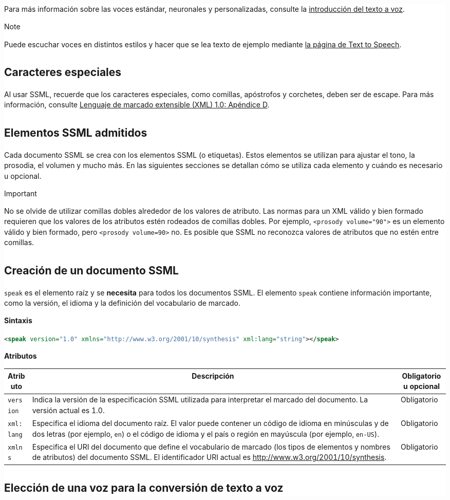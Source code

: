 Para más información sobre las voces estándar, neuronales y personalizadas, consulte la [introducción del texto a voz](text-to-speech.md).


> [!NOTE]
> Puede escuchar voces en distintos estilos y hacer que se lea texto de ejemplo mediante [la página de Text to Speech](https://azure.microsoft.com/services/cognitive-services/text-to-speech/#features).


## <a name="special-characters"></a>Caracteres especiales

Al usar SSML, recuerde que los caracteres especiales, como comillas, apóstrofos y corchetes, deben ser de escape. Para más información, consulte [Lenguaje de marcado extensible (XML) 1.0: Apéndice D](https://www.w3.org/TR/xml/#sec-entexpand).

## <a name="supported-ssml-elements"></a>Elementos SSML admitidos

Cada documento SSML se crea con los elementos SSML (o etiquetas). Estos elementos se utilizan para ajustar el tono, la prosodia, el volumen y mucho más. En las siguientes secciones se detallan cómo se utiliza cada elemento y cuándo es necesario u opcional.  

> [!IMPORTANT]
> No se olvide de utilizar comillas dobles alrededor de los valores de atributo. Las normas para un XML válido y bien formado requieren que los valores de los atributos estén rodeados de comillas dobles. Por ejemplo, `<prosody volume="90">` es un elemento válido y bien formado, pero `<prosody volume=90>` no. Es posible que SSML no reconozca valores de atributos que no estén entre comillas.

## <a name="create-an-ssml-document"></a>Creación de un documento SSML

`speak` es el elemento raíz y se **necesita** para todos los documentos SSML. El elemento `speak` contiene información importante, como la versión, el idioma y la definición del vocabulario de marcado.

**Sintaxis**

```xml
<speak version="1.0" xmlns="http://www.w3.org/2001/10/synthesis" xml:lang="string"></speak>
```

**Atributos**

| Atributo | Descripción | Obligatorio u opcional |
|-----------|-------------|---------------------|
| `version` | Indica la versión de la especificación SSML utilizada para interpretar el marcado del documento. La versión actual es 1.0. | Obligatorio |
| `xml:lang` | Especifica el idioma del documento raíz. El valor puede contener un código de idioma en minúsculas y de dos letras (por ejemplo, `en`) o el código de idioma y el país o región en mayúscula (por ejemplo, `en-US`). | Obligatorio |
| `xmlns` | Especifica el URI del documento que define el vocabulario de marcado (los tipos de elementos y nombres de atributos) del documento SSML. El identificador URI actual es http://www.w3.org/2001/10/synthesis. | Obligatorio |

## <a name="choose-a-voice-for-text-to-speech"></a>Elección de una voz para la conversión de texto a voz
